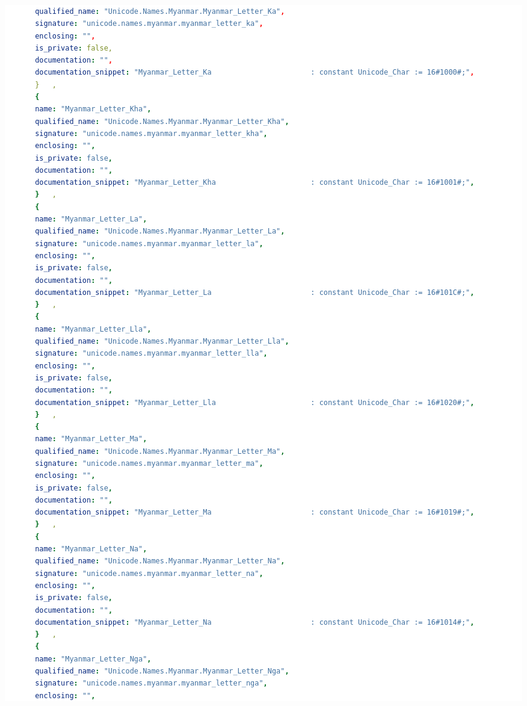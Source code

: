 ```yaml
       qualified_name: "Unicode.Names.Myanmar.Myanmar_Letter_Ka",
       signature: "unicode.names.myanmar.myanmar_letter_ka",
       enclosing: "",
       is_private: false,
       documentation: "",
       documentation_snippet: "Myanmar_Letter_Ka                       : constant Unicode_Char := 16#1000#;",
       }   ,
       {
       name: "Myanmar_Letter_Kha",
       qualified_name: "Unicode.Names.Myanmar.Myanmar_Letter_Kha",
       signature: "unicode.names.myanmar.myanmar_letter_kha",
       enclosing: "",
       is_private: false,
       documentation: "",
       documentation_snippet: "Myanmar_Letter_Kha                      : constant Unicode_Char := 16#1001#;",
       }   ,
       {
       name: "Myanmar_Letter_La",
       qualified_name: "Unicode.Names.Myanmar.Myanmar_Letter_La",
       signature: "unicode.names.myanmar.myanmar_letter_la",
       enclosing: "",
       is_private: false,
       documentation: "",
       documentation_snippet: "Myanmar_Letter_La                       : constant Unicode_Char := 16#101C#;",
       }   ,
       {
       name: "Myanmar_Letter_Lla",
       qualified_name: "Unicode.Names.Myanmar.Myanmar_Letter_Lla",
       signature: "unicode.names.myanmar.myanmar_letter_lla",
       enclosing: "",
       is_private: false,
       documentation: "",
       documentation_snippet: "Myanmar_Letter_Lla                      : constant Unicode_Char := 16#1020#;",
       }   ,
       {
       name: "Myanmar_Letter_Ma",
       qualified_name: "Unicode.Names.Myanmar.Myanmar_Letter_Ma",
       signature: "unicode.names.myanmar.myanmar_letter_ma",
       enclosing: "",
       is_private: false,
       documentation: "",
       documentation_snippet: "Myanmar_Letter_Ma                       : constant Unicode_Char := 16#1019#;",
       }   ,
       {
       name: "Myanmar_Letter_Na",
       qualified_name: "Unicode.Names.Myanmar.Myanmar_Letter_Na",
       signature: "unicode.names.myanmar.myanmar_letter_na",
       enclosing: "",
       is_private: false,
       documentation: "",
       documentation_snippet: "Myanmar_Letter_Na                       : constant Unicode_Char := 16#1014#;",
       }   ,
       {
       name: "Myanmar_Letter_Nga",
       qualified_name: "Unicode.Names.Myanmar.Myanmar_Letter_Nga",
       signature: "unicode.names.myanmar.myanmar_letter_nga",
       enclosing: "",
```